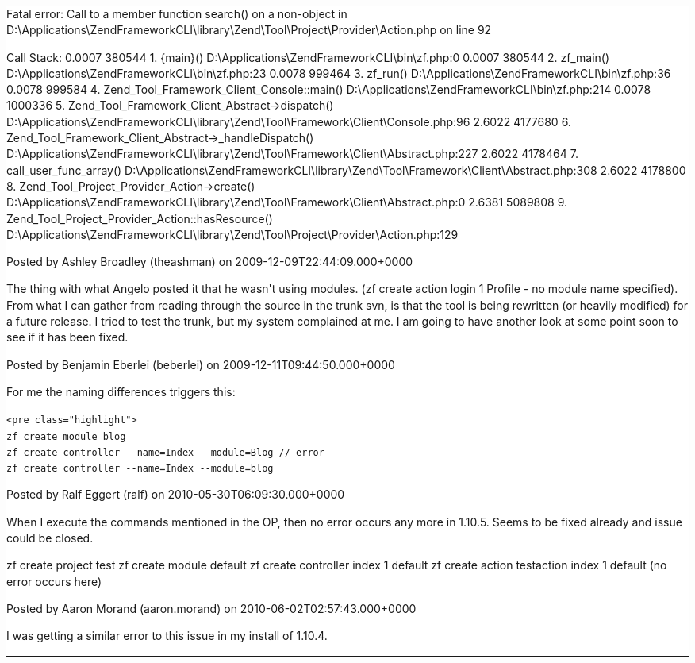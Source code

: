 Fatal error: Call to a member function search() on a non-object in D:\\Applications\\ZendFrameworkCLI\\library\\Zend\\Tool\\Project\\Provider\\Action.php on line 92

Call Stack: 0.0007 380544 1. {main}() D:\\Applications\\ZendFrameworkCLI\\bin\\zf.php:0 0.0007 380544 2. zf\_main() D:\\Applications\\ZendFrameworkCLI\\bin\\zf.php:23 0.0078 999464 3. zf\_run() D:\\Applications\\ZendFrameworkCLI\\bin\\zf.php:36 0.0078 999584 4. Zend\_Tool\_Framework\_Client\_Console::main() D:\\Applications\\ZendFrameworkCLI\\bin\\zf.php:214 0.0078 1000336 5. Zend\_Tool\_Framework\_Client\_Abstract->dispatch() D:\\Applications\\ZendFrameworkCLI\\library\\Zend\\Tool\\Framework\\Client\\Console.php:96 2.6022 4177680 6. Zend\_Tool\_Framework\_Client\_Abstract->\_handleDispatch() D:\\Applications\\ZendFrameworkCLI\\library\\Zend\\Tool\\Framework\\Client\\Abstract.php:227 2.6022 4178464 7. call\_user\_func\_array() D:\\Applications\\ZendFrameworkCLI\\library\\Zend\\Tool\\Framework\\Client\\Abstract.php:308 2.6022 4178800 8. Zend\_Tool\_Project\_Provider\_Action->create() D:\\Applications\\ZendFrameworkCLI\\library\\Zend\\Tool\\Framework\\Client\\Abstract.php:0 2.6381 5089808 9. Zend\_Tool\_Project\_Provider\_Action::hasResource() D:\\Applications\\ZendFrameworkCLI\\library\\Zend\\Tool\\Project\\Provider\\Action.php:129

 

 

Posted by Ashley Broadley (theashman) on 2009-12-09T22:44:09.000+0000

The thing with what Angelo posted it that he wasn't using modules. (zf create action login 1 Profile - no module name specified). From what I can gather from reading through the source in the trunk svn, is that the tool is being rewritten (or heavily modified) for a future release. I tried to test the trunk, but my system complained at me. I am going to have another look at some point soon to see if it has been fixed.

 

 

Posted by Benjamin Eberlei (beberlei) on 2009-12-11T09:44:50.000+0000

For me the naming differences triggers this:

 
    <pre class="highlight">
    zf create module blog
    zf create controller --name=Index --module=Blog // error
    zf create controller --name=Index --module=blog


 

 

Posted by Ralf Eggert (ralf) on 2010-05-30T06:09:30.000+0000

When I execute the commands mentioned in the OP, then no error occurs any more in 1.10.5. Seems to be fixed already and issue could be closed.

zf create project test zf create module default zf create controller index 1 default zf create action testaction index 1 default (no error occurs here)

 

 

Posted by Aaron Morand (aaron.morand) on 2010-06-02T02:57:43.000+0000

I was getting a similar error to this issue in my install of 1.10.4.

- - - - - -

